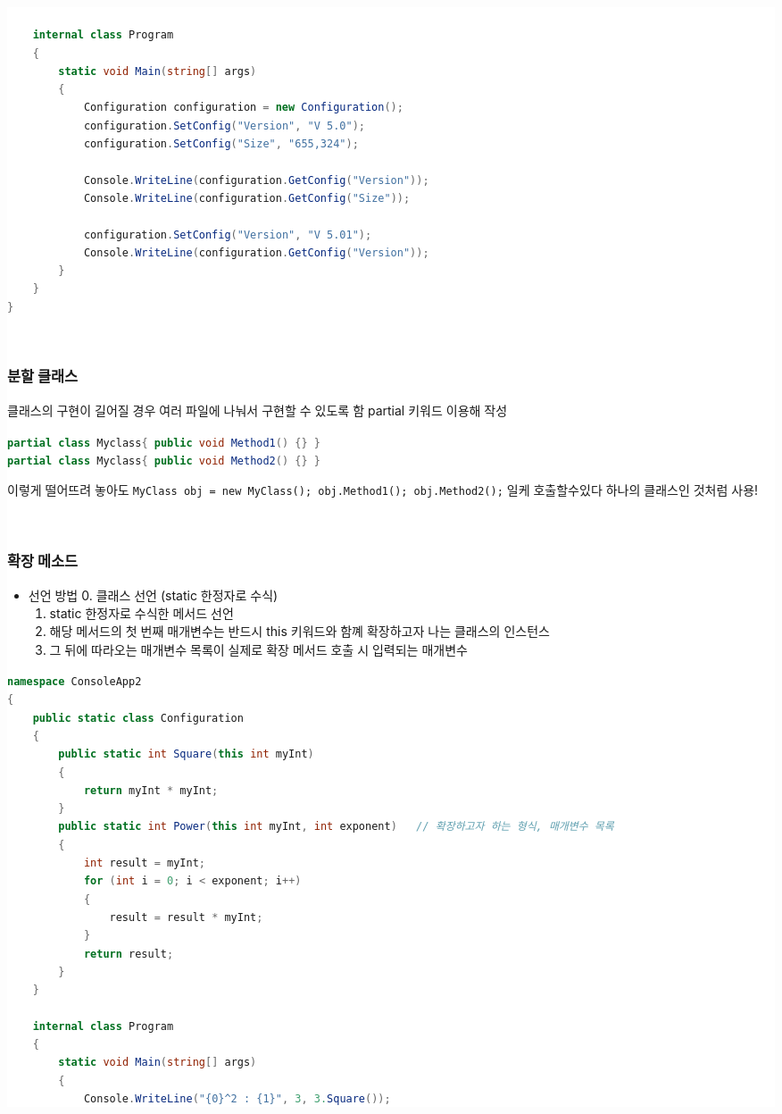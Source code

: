 ``` C#

    internal class Program
    {
        static void Main(string[] args)
        {
            Configuration configuration = new Configuration();
            configuration.SetConfig("Version", "V 5.0");
            configuration.SetConfig("Size", "655,324");

            Console.WriteLine(configuration.GetConfig("Version"));
            Console.WriteLine(configuration.GetConfig("Size"));

            configuration.SetConfig("Version", "V 5.01");
            Console.WriteLine(configuration.GetConfig("Version"));
        }
    }
}
```

<br/>

### 분할 클래스
클래스의 구현이 길어질 경우 여러 파일에 나눠서 구현할 수 있도록 함
partial 키워드 이용해 작성
``` C#
partial class Myclass{ public void Method1() {} }
partial class Myclass{ public void Method2() {} }
```
이렇게 떨어뜨려 놓아도 `MyClass obj = new MyClass(); obj.Method1(); obj.Method2();` 일케 호출할수있다
하나의 클래스인 것처럼 사용!

<br/>

### 확장 메소드
- 선언 방법
	0. 클래스 선언 (static 한정자로 수식)
	1. static 한정자로 수식한 메서드 선언
 	2. 해당 메서드의 첫 번째 매개변수는 반드시 this 키워드와 함꼐 확장하고자 나는 클래스의 인스턴스
  3. 그 뒤에 따라오는 매개변수 목록이 실제로 확장 메서드 호출 시 입력되는 매개변수
``` C#
namespace ConsoleApp2
{
    public static class Configuration
    {
        public static int Square(this int myInt)
        {
            return myInt * myInt;
        }
        public static int Power(this int myInt, int exponent)	// 확장하고자 하는 형식, 매개변수 목록
        {
            int result = myInt;
            for (int i = 0; i < exponent; i++)
            {
                result = result * myInt;
            }
            return result;
        }
    }

    internal class Program
    {
        static void Main(string[] args)
        {
            Console.WriteLine("{0}^2 : {1}", 3, 3.Square());
```